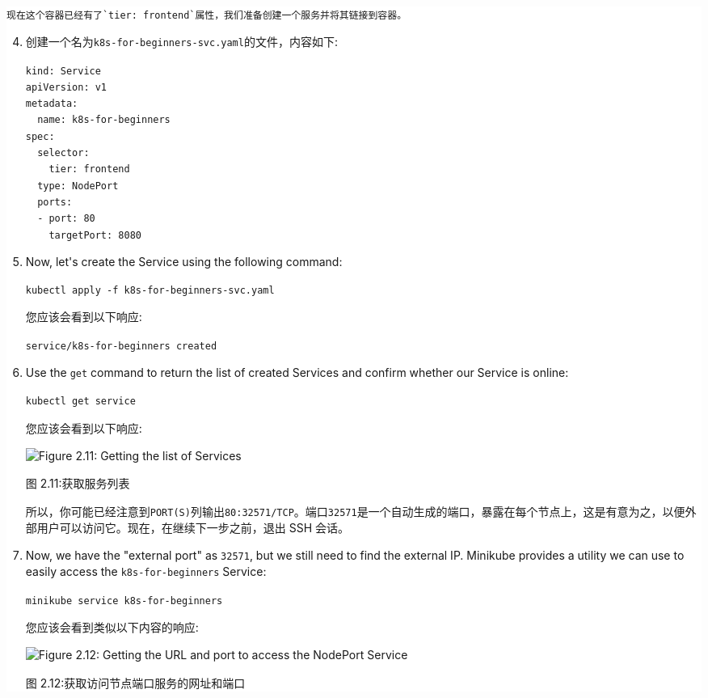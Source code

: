     现在这个容器已经有了`tier: frontend`属性，我们准备创建一个服务并将其链接到容器。

4.  创建一个名为`k8s-for-beginners-svc.yaml`的文件，内容如下:

    ```
    kind: Service
    apiVersion: v1
    metadata:
      name: k8s-for-beginners
    spec:
      selector:
        tier: frontend
      type: NodePort
      ports:
      - port: 80
        targetPort: 8080
    ```

5.  Now, let's create the Service using the following command:

    ```
    kubectl apply -f k8s-for-beginners-svc.yaml
    ```

    您应该会看到以下响应:

    ```
    service/k8s-for-beginners created
    ```

6.  Use the `get` command to return the list of created Services and confirm whether our Service is online:

    ```
    kubectl get service
    ```

    您应该会看到以下响应:

    ![Figure 2.11: Getting the list of Services ](image/B14870_02_11.jpg)

    图 2.11:获取服务列表

    所以，你可能已经注意到`PORT(S)`列输出`80:32571/TCP`。端口`32571`是一个自动生成的端口，暴露在每个节点上，这是有意为之，以便外部用户可以访问它。现在，在继续下一步之前，退出 SSH 会话。

7.  Now, we have the "external port" as `32571`, but we still need to find the external IP. Minikube provides a utility we can use to easily access the `k8s-for-beginners` Service:

    ```
    minikube service k8s-for-beginners
    ```

    您应该会看到类似以下内容的响应:

    ![Figure 2.12: Getting the URL and port to access the NodePort Service ](image/B14870_02_12.jpg)

    图 2.12:获取访问节点端口服务的网址和端口
